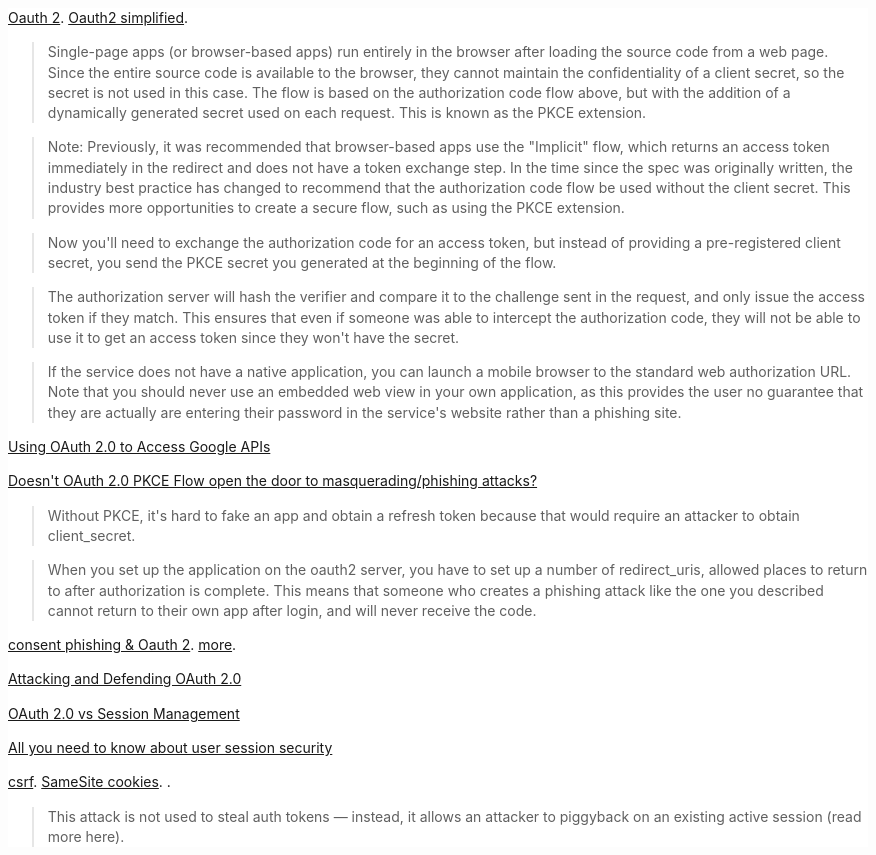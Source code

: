 [Oauth 2](https://oauth.net/2/). [Oauth2 simplified](https://aaronparecki.com/oauth-2-simplified/).

> Single-page apps (or browser-based apps) run entirely in the browser after loading the source code from a web page. Since the entire source code is available to the browser, they cannot maintain the confidentiality of a client secret, so the secret is not used in this case. The flow is based on the authorization code flow above, but with the addition of a dynamically generated secret used on each request. This is known as the PKCE extension.

> Note: Previously, it was recommended that browser-based apps use the "Implicit" flow, which returns an access token immediately in the redirect and does not have a token exchange step. In the time since the spec was originally written, the industry best practice has changed to recommend that the authorization code flow be used without the client secret. This provides more opportunities to create a secure flow, such as using the PKCE extension.

> Now you'll need to exchange the authorization code for an access token, but instead of providing a pre-registered client secret, you send the PKCE secret you generated at the beginning of the flow.

> The authorization server will hash the verifier and compare it to the challenge sent in the request, and only issue the access token if they match. This ensures that even if someone was able to intercept the authorization code, they will not be able to use it to get an access token since they won't have the secret.

> If the service does not have a native application, you can launch a mobile browser to the standard web authorization URL. Note that you should never use an embedded web view in your own application, as this provides the user no guarantee that they are actually are entering their password in the service's website rather than a phishing site.

[Using OAuth 2.0 to Access Google APIs](https://developers.google.com/identity/protocols/oauth2)

[Doesn't OAuth 2.0 PKCE Flow open the door to masquerading/phishing attacks?](https://stackoverflow.com/questions/64436989/doesnt-oauth-2-0-pkce-flow-open-the-door-to-masquerading-phishing-attacks)

> Without PKCE, it's hard to fake an app and obtain a refresh token because that would require an attacker to obtain client_secret.

> When you set up the application on the oauth2 server, you have to set up a number of redirect_uris, allowed places to return to after authorization is complete. This means that someone who creates a phishing attack like the one you described cannot return to their own app after login, and will never receive the code.

[consent phishing & Oauth 2](https://resources.infosecinstitute.com/topic/consent-phishing-how-attackers-abuse-oauth-2-0-permissions-to-dupe-users/). [more](https://www.microsoft.com/security/blog/2021/07/14/microsoft-delivers-comprehensive-solution-to-battle-rise-in-consent-phishing-emails/).

[Attacking and Defending OAuth 2.0](https://www.praetorian.com/blog/attacking-and-defending-oauth-2-0-part-1/)

[OAuth 2.0 vs Session Management](https://supertokens.com/blog/oauth-2-vs-session-management)

[All you need to know about user session security](https://supertokens.com/blog/all-you-need-to-know-about-user-session-security)

[csrf](https://owasp.org/www-community/attacks/csrf). [SameSite cookies](https://developer.mozilla.org/en-US/docs/Web/HTTP/Headers/Set-Cookie/SameSite). [](). 

> This attack is not used to steal auth tokens — instead, it allows an attacker to piggyback on an existing active session (read more here).
